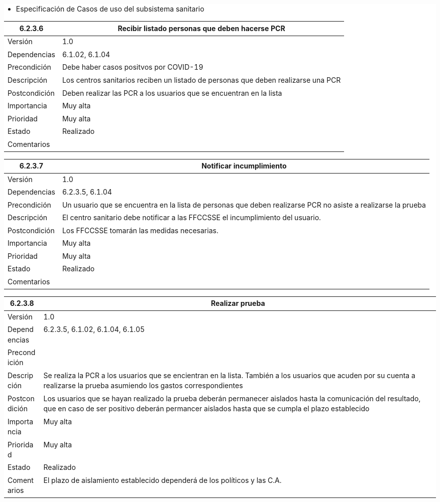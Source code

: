 * Especificación de Casos de uso del subsistema sanitario

| 6.2.3.6      |Recibir listado personas que deben hacerse PCR                    |  
|--------------|--------------------------------------------------------------------------|  
| Versión      |1.0                                                                       |
| Dependencias | 6.1.02, 6.1.04                                                                    |
| Precondición |Debe haber casos positvos por COVID-19                                    |
| Descripción  |Los centros sanitarios reciben un listado de personas que deben realizarse una PCR|  
| Postcondición|Deben realizar las PCR a los usuarios que se encuentran en la lista                                    | 
| Importancia  |Muy alta                                                                  |
| Prioridad    |Muy alta                                                                  |
| Estado       |Realizado                                                                 |
| Comentarios  |                                                                          |

| 6.2.3.7      |Notificar incumplimiento                    |  
|--------------|--------------------------------------------------------------------------|  
| Versión      |1.0                                                                       |
| Dependencias |6.2.3.5, 6.1.04                                                                   |
| Precondición |Un usuario que se encuentra en la lista de personas que deben realizarse PCR no asiste a realizarse la prueba                                    |
| Descripción  |El centro sanitario debe notificar a las FFCCSSE el incumplimiento del usuario.|  
| Postcondición|Los FFCCSSE tomarán las medidas necesarias.                                    | 
| Importancia  |Muy alta                                                                  |
| Prioridad    |Muy alta                                                                  |
| Estado       |Realizado                                                                 |
| Comentarios  |                                                                          |

| 6.2.3.8      |Realizar prueba                    |  
|--------------|--------------------------------------------------------------------------|  
| Versión      |1.0                                                                       |
| Dependencias |   6.2.3.5, 6.1.02, 6.1.04, 6.1.05                                                                 |
| Precondición |          |
| Descripción  |Se realiza la PCR a los usuarios que se encientran en la lista. También a los usuarios que acuden por su cuenta a realizarse la prueba asumiendo los gastos correspondientes |  
| Postcondición|Los usuarios que se hayan realizado la prueba deberán permanecer aislados hasta la comunicación del resultado, que en caso de ser positivo deberán permancer aislados hasta que se cumpla el plazo establecido          | 
| Importancia  |Muy alta                                                                  |
| Prioridad    |Muy alta                                                                  |
| Estado       |Realizado                                                                 |
| Comentarios  |El plazo de aislamiento establecido dependerá de los políticos y las C.A. |
